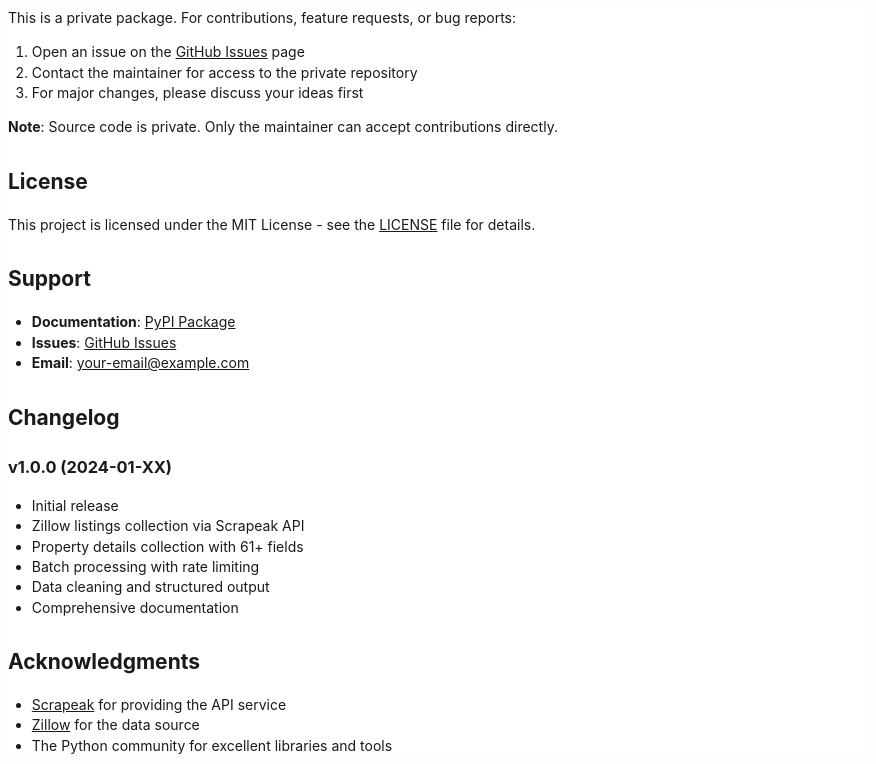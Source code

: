 This is a private package. For contributions, feature requests, or bug reports:

1. Open an issue on the [GitHub Issues](https://github.com/analyticsariel/techinrealestate-package/issues) page
2. Contact the maintainer for access to the private repository
3. For major changes, please discuss your ideas first

**Note**: Source code is private. Only the maintainer can accept contributions directly.

## License

This project is licensed under the MIT License - see the [LICENSE](LICENSE) file for details.

## Support

- **Documentation**: [PyPI Package](https://pypi.org/project/techinrealestate/)
- **Issues**: [GitHub Issues](https://github.com/analyticsariel/techinrealestate-package/issues)
- **Email**: your-email@example.com

## Changelog

### v1.0.0 (2024-01-XX)
- Initial release
- Zillow listings collection via Scrapeak API
- Property details collection with 61+ fields
- Batch processing with rate limiting
- Data cleaning and structured output
- Comprehensive documentation

## Acknowledgments

- [Scrapeak](https://app.scrapeak.com/) for providing the API service
- [Zillow](https://www.zillow.com/) for the data source
- The Python community for excellent libraries and tools
